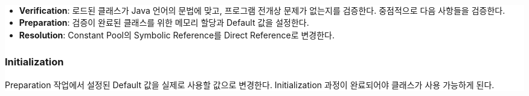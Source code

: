 - **Verification**: 로드된 클래스가 Java 언어의 문법에 맞고, 프로그램 전개상 문제가 없는지를 검증한다. 중점적으로 다음 사항들을 검증한다.  
- **Preparation**: 검증이 완료된 클래스를 위한 메모리 할당과 Default 값을 설정한다.  
- **Resolution**: Constant Pool의 Symbolic Reference를 Direct Reference로 변경한다.  
### Initialization  
Preparation 작업에서 설정된 Default 값을 실제로 사용할 값으로 변경한다. Initialization 과정이 완료되어야 클래스가 사용 가능하게 된다.